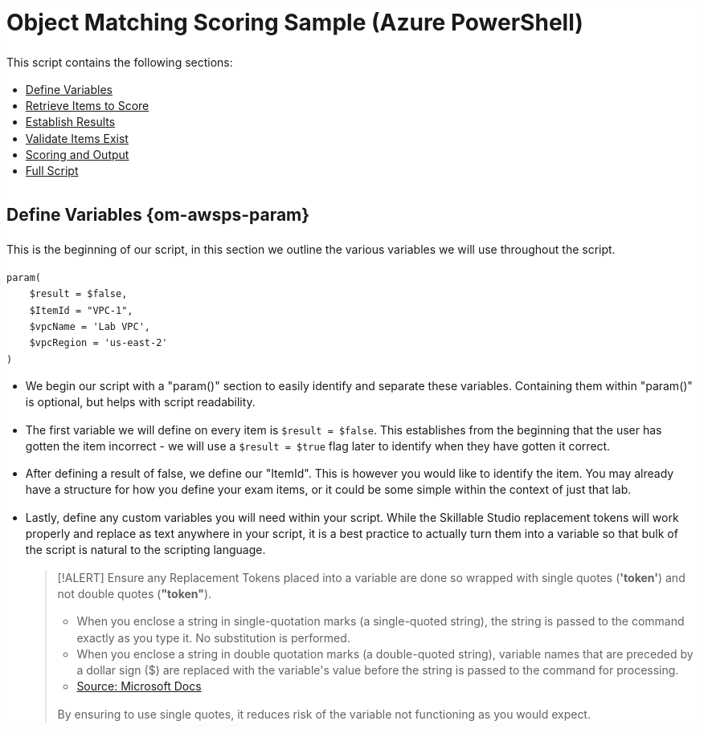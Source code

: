 # Object Matching Scoring Sample (Azure PowerShell)

This script contains the following sections:
- [Define Variables](#om-awsps-param)
- [Retrieve Items to Score](#om-awsps-retrieve)
- [Establish Results](#om-awsps-function)
- [Validate Items Exist](#om-awsps-validation)
- [Scoring and Output](#om-awsps-scoring)
- [Full Script](#om-awsps-full)

## Define Variables {om-awsps-param}
This is the beginning of our script, in this section we outline the various variables we will use throughout the script.

```linenums
param(
    $result = $false,
    $ItemId = "VPC-1",
    $vpcName = 'Lab VPC',
    $vpcRegion = 'us-east-2'
)
```
- We begin our script with a "param()" section to easily identify and separate these variables. Containing them within "param()" is optional, but helps with script readability.

- The first variable we will define on every item is `$result = $false`. This establishes from the beginning that the user has gotten the item incorrect - we will use a `$result = $true` flag later to identify when they have gotten it correct.

- After defining a result of false, we define our "ItemId". This is however you would like to identify the item. You may already have a structure for how you define your exam items, or it could be some simple within the context of just that lab.

- Lastly, define any custom variables you will need within your script. While the Skillable Studio replacement tokens will work properly and replace as text anywhere in your script, it is a best practice to actually turn them into a variable so that bulk of the script is natural to the scripting language.

    > [!ALERT] Ensure any Replacement Tokens placed into a variable are done so wrapped with single quotes (**'token'**) and not double quotes (**"token"**).
    >
    > - When you enclose a string in single-quotation marks (a single-quoted string), the string is passed to the command exactly as you type it. No substitution is performed.
    > - When you enclose a string in double quotation marks (a double-quoted string), variable names that are preceded by a dollar sign ($) are replaced with the variable's value before the string is passed to the command for processing.
    > - [Source: Microsoft Docs](https://docs.microsoft.com/en-us/powershell/module/microsoft.powershell.core/about/about_quoting_rules?view=powershell-6)
    >
    > By ensuring to use single quotes, it reduces risk of the variable not functioning as you would expect.
